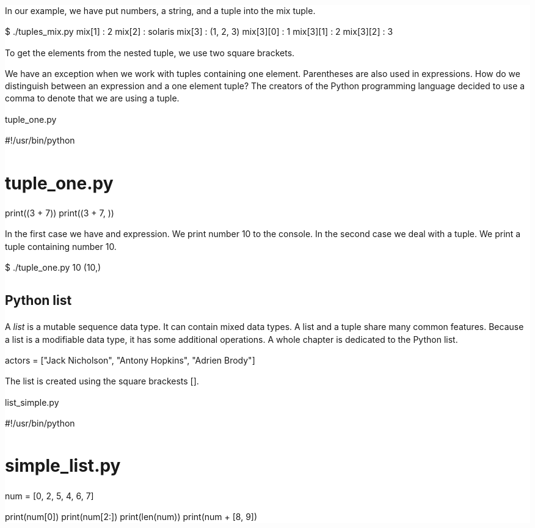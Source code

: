 In our example, we have put numbers, a string, and a tuple into the mix tuple.

$ ./tuples_mix.py
mix[1] : 2
mix[2] : solaris
mix[3] : (1, 2, 3)
mix[3][0] : 1
mix[3][1] : 2
mix[3][2] : 3

To get the elements from the nested tuple, we use two square brackets.

We have an exception when we work with tuples containing one element.
Parentheses are also used in expressions. How do we distinguish between an
expression and a one element tuple? The creators of the Python programming
language decided to use a comma to denote that we are using a tuple.

tuple_one.py
  

#!/usr/bin/python

# tuple_one.py

print((3 + 7))
print((3 + 7, ))

In the first case we have and expression. We print number 10 to the console. In
the second case we deal with a tuple. We print a tuple containing number 10.

$ ./tuple_one.py
10
(10,)

## Python list

A *list* is a mutable sequence data type. It can contain mixed data
types. A list and a tuple share many common features. Because a list is a
modifiable data type, it has some additional operations. A whole chapter is
dedicated to the Python list.

actors = ["Jack Nicholson", "Antony Hopkins", "Adrien Brody"]

The list is created using the square brackests [].

list_simple.py
  

#!/usr/bin/python

# simple_list.py

num = [0, 2, 5, 4, 6, 7]

print(num[0])
print(num[2:])
print(len(num))
print(num + [8, 9])
